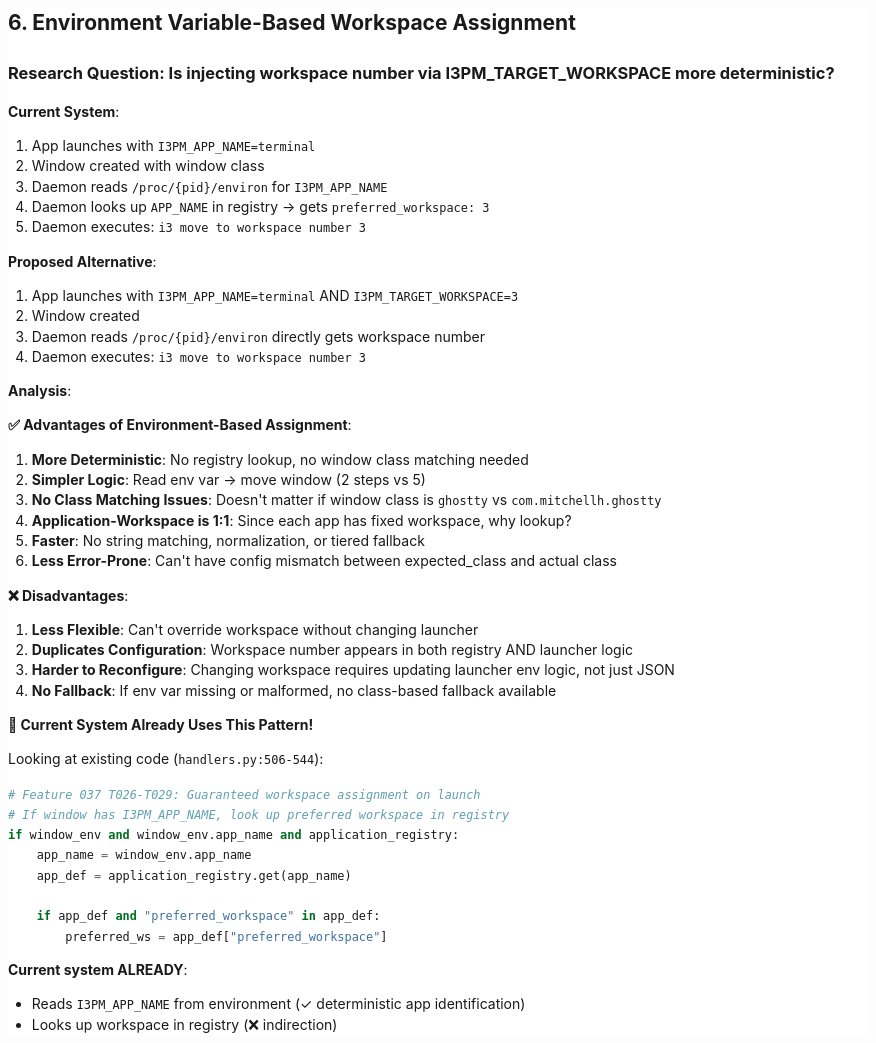 
## 6. Environment Variable-Based Workspace Assignment

### Research Question: Is injecting workspace number via I3PM_TARGET_WORKSPACE more deterministic?

**Current System**:
1. App launches with `I3PM_APP_NAME=terminal`
2. Window created with window class
3. Daemon reads `/proc/{pid}/environ` for `I3PM_APP_NAME`
4. Daemon looks up `APP_NAME` in registry → gets `preferred_workspace: 3`
5. Daemon executes: `i3 move to workspace number 3`

**Proposed Alternative**:
1. App launches with `I3PM_APP_NAME=terminal` AND `I3PM_TARGET_WORKSPACE=3`
2. Window created
3. Daemon reads `/proc/{pid}/environ` directly gets workspace number
4. Daemon executes: `i3 move to workspace number 3`

**Analysis**:

**✅ Advantages of Environment-Based Assignment**:
1. **More Deterministic**: No registry lookup, no window class matching needed
2. **Simpler Logic**: Read env var → move window (2 steps vs 5)
3. **No Class Matching Issues**: Doesn't matter if window class is `ghostty` vs `com.mitchellh.ghostty`
4. **Application-Workspace is 1:1**: Since each app has fixed workspace, why lookup?
5. **Faster**: No string matching, normalization, or tiered fallback
6. **Less Error-Prone**: Can't have config mismatch between expected_class and actual class

**❌ Disadvantages**:
1. **Less Flexible**: Can't override workspace without changing launcher
2. **Duplicates Configuration**: Workspace number appears in both registry AND launcher logic
3. **Harder to Reconfigure**: Changing workspace requires updating launcher env logic, not just JSON
4. **No Fallback**: If env var missing or malformed, no class-based fallback available

**🤔 Current System Already Uses This Pattern!**

Looking at existing code (`handlers.py:506-544`):
```python
# Feature 037 T026-T029: Guaranteed workspace assignment on launch
# If window has I3PM_APP_NAME, look up preferred workspace in registry
if window_env and window_env.app_name and application_registry:
    app_name = window_env.app_name
    app_def = application_registry.get(app_name)

    if app_def and "preferred_workspace" in app_def:
        preferred_ws = app_def["preferred_workspace"]
```

**Current system ALREADY**:
- Reads `I3PM_APP_NAME` from environment (✓ deterministic app identification)
- Looks up workspace in registry (❌ indirection)
